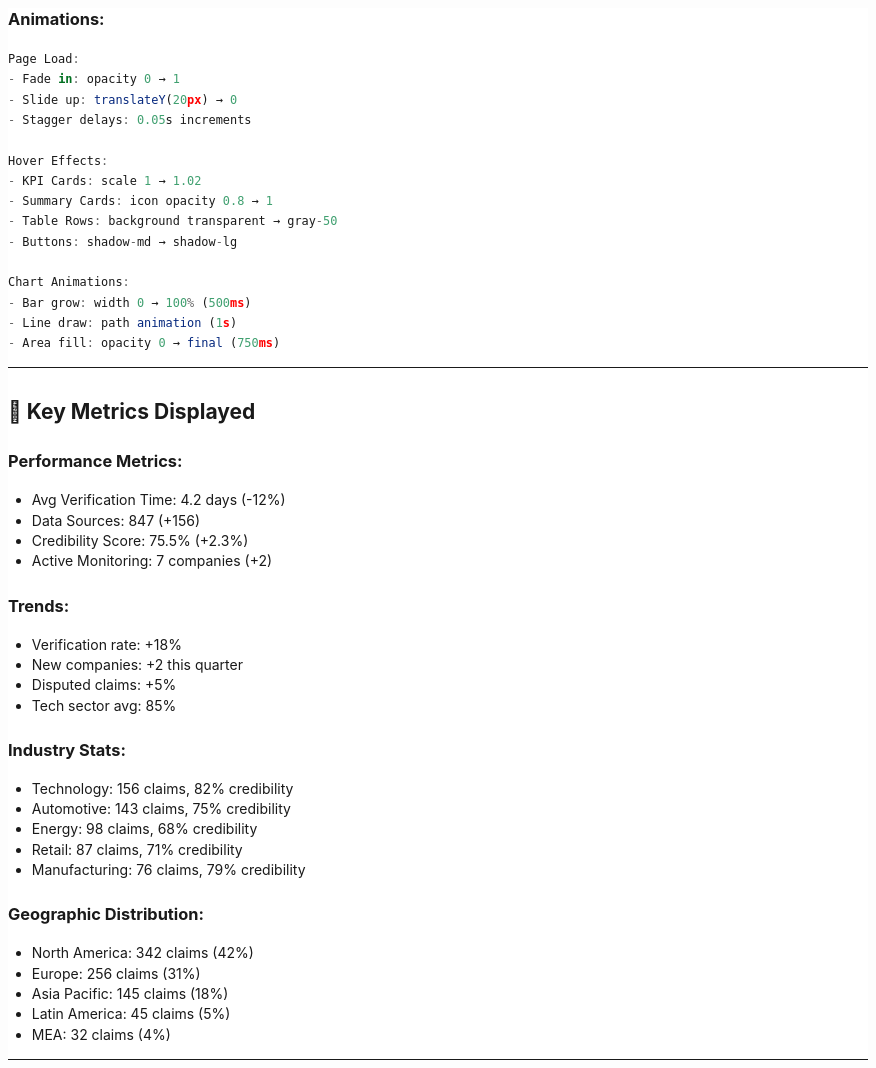 
### **Animations**:

```javascript
Page Load:
- Fade in: opacity 0 → 1
- Slide up: translateY(20px) → 0
- Stagger delays: 0.05s increments

Hover Effects:
- KPI Cards: scale 1 → 1.02
- Summary Cards: icon opacity 0.8 → 1
- Table Rows: background transparent → gray-50
- Buttons: shadow-md → shadow-lg

Chart Animations:
- Bar grow: width 0 → 100% (500ms)
- Line draw: path animation (1s)
- Area fill: opacity 0 → final (750ms)
```

---

## 🔢 Key Metrics Displayed

### **Performance Metrics**:
- Avg Verification Time: 4.2 days (-12%)
- Data Sources: 847 (+156)
- Credibility Score: 75.5% (+2.3%)
- Active Monitoring: 7 companies (+2)

### **Trends**:
- Verification rate: +18%
- New companies: +2 this quarter
- Disputed claims: +5%
- Tech sector avg: 85%

### **Industry Stats**:
- Technology: 156 claims, 82% credibility
- Automotive: 143 claims, 75% credibility
- Energy: 98 claims, 68% credibility
- Retail: 87 claims, 71% credibility
- Manufacturing: 76 claims, 79% credibility

### **Geographic Distribution**:
- North America: 342 claims (42%)
- Europe: 256 claims (31%)
- Asia Pacific: 145 claims (18%)
- Latin America: 45 claims (5%)
- MEA: 32 claims (4%)

---